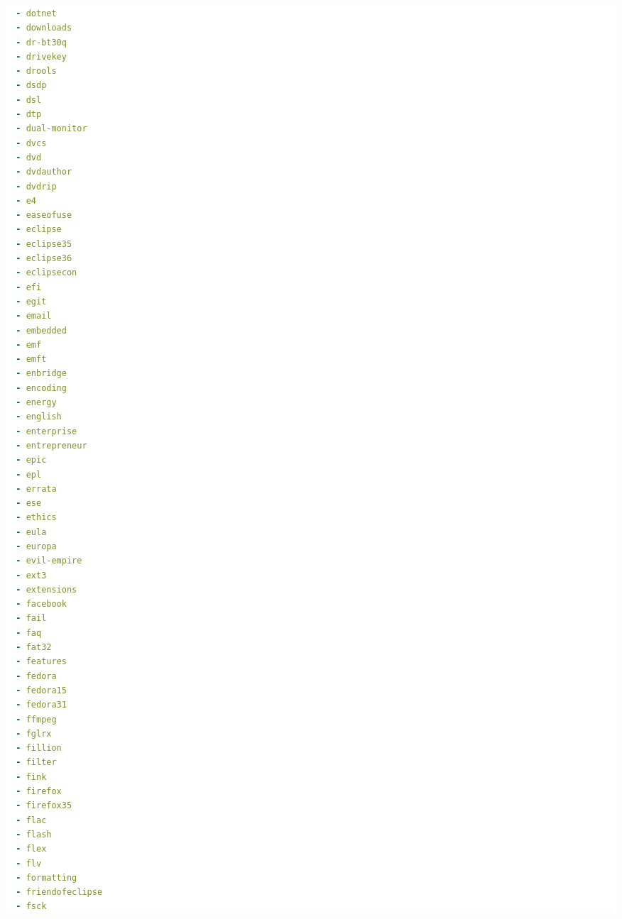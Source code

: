 ```yaml
  - dotnet
  - downloads
  - dr-bt30q
  - drivekey
  - drools
  - dsdp
  - dsl
  - dtp
  - dual-monitor
  - dvcs
  - dvd
  - dvdauthor
  - dvdrip
  - e4
  - easeofuse
  - eclipse
  - eclipse35
  - eclipse36
  - eclipsecon
  - efi
  - egit
  - email
  - embedded
  - emf
  - emft
  - enbridge
  - encoding
  - energy
  - english
  - enterprise
  - entrepreneur
  - epic
  - epl
  - errata
  - ese
  - ethics
  - eula
  - europa
  - evil-empire
  - ext3
  - extensions
  - facebook
  - fail
  - faq
  - fat32
  - features
  - fedora
  - fedora15
  - fedora31
  - ffmpeg
  - fglrx
  - fillion
  - filter
  - fink
  - firefox
  - firefox35
  - flac
  - flash
  - flex
  - flv
  - formatting
  - friendofeclipse
  - fsck
```